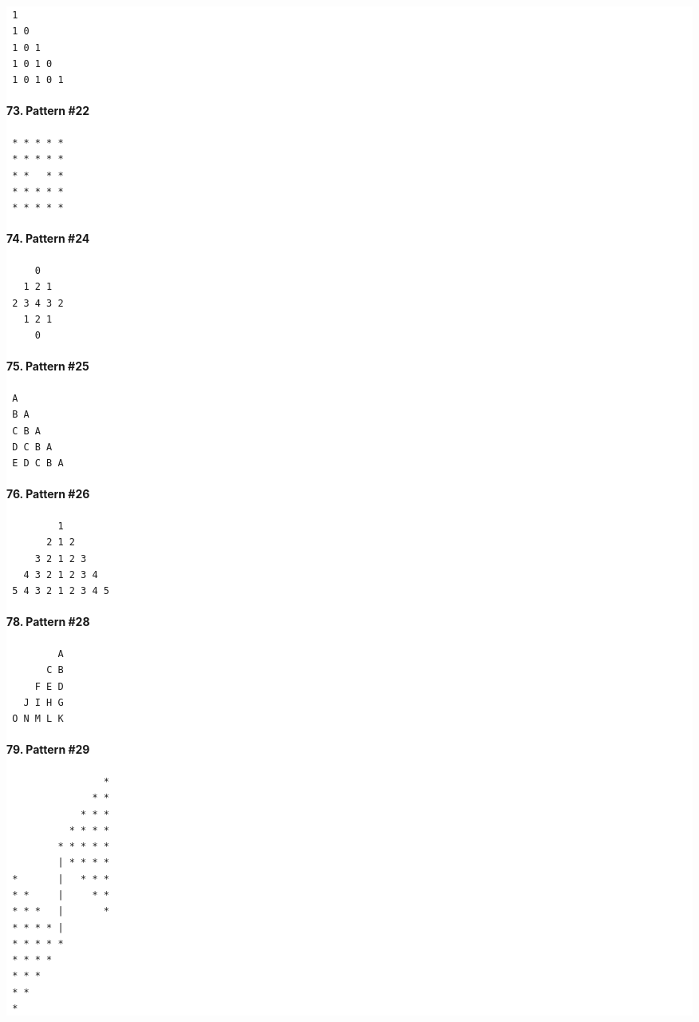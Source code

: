 ```
 1
 1 0
 1 0 1
 1 0 1 0
 1 0 1 0 1
```
#### 73. Pattern #22
```
 * * * * *
 * * * * *
 * *   * *
 * * * * *
 * * * * *
```
#### 74. Pattern #24
```
     0
   1 2 1
 2 3 4 3 2
   1 2 1
     0
```
#### 75. Pattern #25
```
 A
 B A
 C B A
 D C B A
 E D C B A
```
#### 76. Pattern #26
```
         1
       2 1 2
     3 2 1 2 3
   4 3 2 1 2 3 4
 5 4 3 2 1 2 3 4 5
```
#### 78. Pattern #28
```
         A
       C B
     F E D
   J I H G
 O N M L K
```
#### 79. Pattern #29
```
                 *
               * *
             * * *
           * * * *
         * * * * *
         | * * * *
 *       |   * * *
 * *     |     * *
 * * *   |       *
 * * * * |
 * * * * *
 * * * *
 * * *
 * *
 *
```